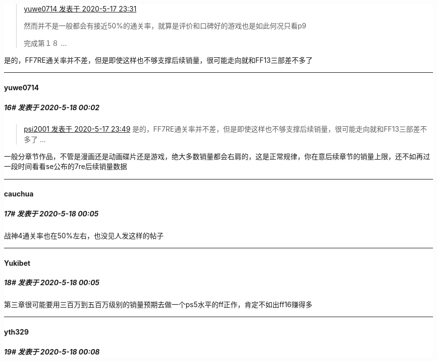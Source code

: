 

<blockquote><a href="httphttps://bbs.saraba1st.com/2b/forum.php?mod=redirect&amp;goto=findpost&amp;pid=47457683&amp;ptid=1935791" target="_blank">yuwe0714 发表于 2020-5-17 23:31</a>

然而并不是一般都会有接近50%的通关率，就算是评价和口碑好的游戏也是如此何况只看p9

完成第１８ ...</blockquote>
是的，FF7RE通关率并不差，但是即使这样也不够支撑后续销量，很可能走向就和FF13三部差不多了







*****

####  yuwe0714  
##### 16#       发表于 2020-5-18 00:02



<blockquote><a href="httphttps://bbs.saraba1st.com/2b/forum.php?mod=redirect&amp;goto=findpost&amp;pid=47457915&amp;ptid=1935791" target="_blank">psi2001 发表于 2020-5-17 23:49</a>
是的，FF7RE通关率并不差，但是即使这样也不够支撑后续销量，很可能走向就和FF13三部差不多了 ...</blockquote>
一般分章节作品，不管是漫画还是动画碟片还是游戏，绝大多数销量都会右肩的，这是正常规律，你在意后续章节的销量上限，还不如再过一段时间看看se公布的7re后续销量数据







*****

####  cauchua  
##### 17#       发表于 2020-5-18 00:05




战神4通关率也在50%左右，也没见人发这样的帖子







*****

####  Yukibet  
##### 18#       发表于 2020-5-18 00:05




第三章很可能要用三百万到五百万级别的销量预期去做一个ps5水平的ff正作，肯定不如出ff16赚得多







*****

####  yth329  
##### 19#       发表于 2020-5-18 00:08
